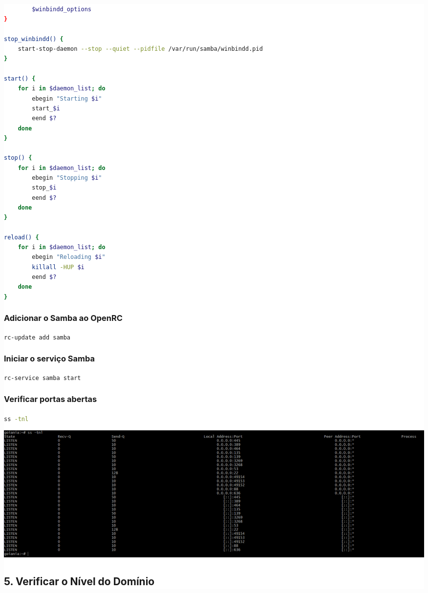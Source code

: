 ```bash
        $winbindd_options
}

stop_winbindd() {
    start-stop-daemon --stop --quiet --pidfile /var/run/samba/winbindd.pid
}

start() {
    for i in $daemon_list; do
        ebegin "Starting $i"
        start_$i
        eend $?
    done
}

stop() {
    for i in $daemon_list; do
        ebegin "Stopping $i"
        stop_$i
        eend $?
    done
}

reload() {
    for i in $daemon_list; do
        ebegin "Reloading $i"
        killall -HUP $i
        eend $?
    done
}
```
### Adicionar o Samba ao OpenRC
```bash
rc-update add samba
```

### Iniciar o serviço Samba
```bash
rc-service samba start
```

### Verificar portas abertas
```bash
ss -tnl
```
![](ports.png)
## 5. Verificar o Nível do Domínio
```bash
```